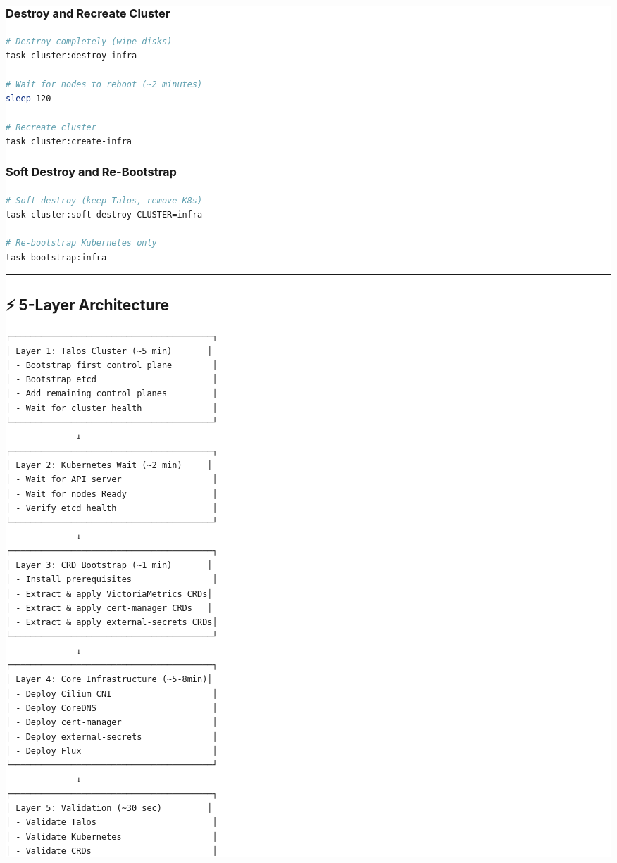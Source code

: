 ### Destroy and Recreate Cluster

```bash
# Destroy completely (wipe disks)
task cluster:destroy-infra

# Wait for nodes to reboot (~2 minutes)
sleep 120

# Recreate cluster
task cluster:create-infra
```

### Soft Destroy and Re-Bootstrap

```bash
# Soft destroy (keep Talos, remove K8s)
task cluster:soft-destroy CLUSTER=infra

# Re-bootstrap Kubernetes only
task bootstrap:infra
```

---

## ⚡ 5-Layer Architecture

```
┌────────────────────────────────────────┐
│ Layer 1: Talos Cluster (~5 min)       │
│ - Bootstrap first control plane        │
│ - Bootstrap etcd                       │
│ - Add remaining control planes         │
│ - Wait for cluster health              │
└────────────────────────────────────────┘
              ↓
┌────────────────────────────────────────┐
│ Layer 2: Kubernetes Wait (~2 min)     │
│ - Wait for API server                  │
│ - Wait for nodes Ready                 │
│ - Verify etcd health                   │
└────────────────────────────────────────┘
              ↓
┌────────────────────────────────────────┐
│ Layer 3: CRD Bootstrap (~1 min)       │
│ - Install prerequisites                │
│ - Extract & apply VictoriaMetrics CRDs│
│ - Extract & apply cert-manager CRDs   │
│ - Extract & apply external-secrets CRDs│
└────────────────────────────────────────┘
              ↓
┌────────────────────────────────────────┐
│ Layer 4: Core Infrastructure (~5-8min)│
│ - Deploy Cilium CNI                    │
│ - Deploy CoreDNS                       │
│ - Deploy cert-manager                  │
│ - Deploy external-secrets              │
│ - Deploy Flux                          │
└────────────────────────────────────────┘
              ↓
┌────────────────────────────────────────┐
│ Layer 5: Validation (~30 sec)         │
│ - Validate Talos                       │
│ - Validate Kubernetes                  │
│ - Validate CRDs                        │
```